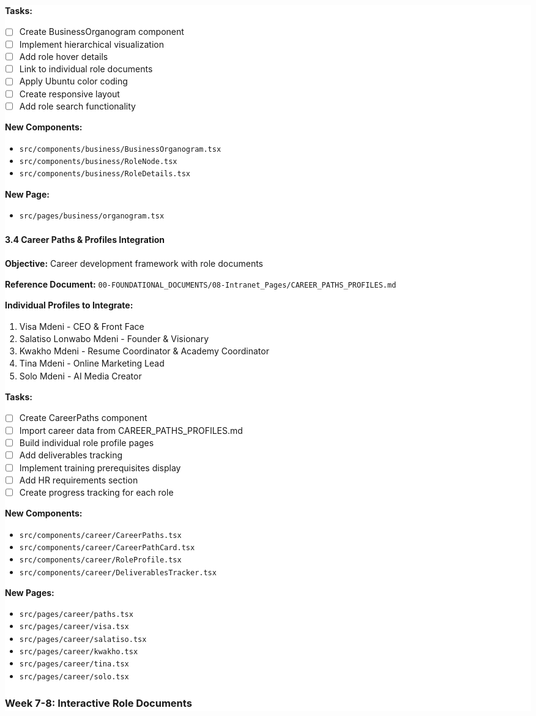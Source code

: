 **Tasks:**
- [ ] Create BusinessOrganogram component
- [ ] Implement hierarchical visualization
- [ ] Add role hover details
- [ ] Link to individual role documents
- [ ] Apply Ubuntu color coding
- [ ] Create responsive layout
- [ ] Add role search functionality

**New Components:**
- `src/components/business/BusinessOrganogram.tsx`
- `src/components/business/RoleNode.tsx`
- `src/components/business/RoleDetails.tsx`

**New Page:**
- `src/pages/business/organogram.tsx`

#### 3.4 Career Paths & Profiles Integration
**Objective:** Career development framework with role documents

**Reference Document:** `00-FOUNDATIONAL_DOCUMENTS/08-Intranet_Pages/CAREER_PATHS_PROFILES.md`

**Individual Profiles to Integrate:**
1. Visa Mdeni - CEO & Front Face
2. Salatiso Lonwabo Mdeni - Founder & Visionary
3. Kwakho Mdeni - Resume Coordinator & Academy Coordinator
4. Tina Mdeni - Online Marketing Lead
5. Solo Mdeni - AI Media Creator

**Tasks:**
- [ ] Create CareerPaths component
- [ ] Import career data from CAREER_PATHS_PROFILES.md
- [ ] Build individual role profile pages
- [ ] Add deliverables tracking
- [ ] Implement training prerequisites display
- [ ] Add HR requirements section
- [ ] Create progress tracking for each role

**New Components:**
- `src/components/career/CareerPaths.tsx`
- `src/components/career/CareerPathCard.tsx`
- `src/components/career/RoleProfile.tsx`
- `src/components/career/DeliverablesTracker.tsx`

**New Pages:**
- `src/pages/career/paths.tsx`
- `src/pages/career/visa.tsx`
- `src/pages/career/salatiso.tsx`
- `src/pages/career/kwakho.tsx`
- `src/pages/career/tina.tsx`
- `src/pages/career/solo.tsx`

### Week 7-8: Interactive Role Documents
